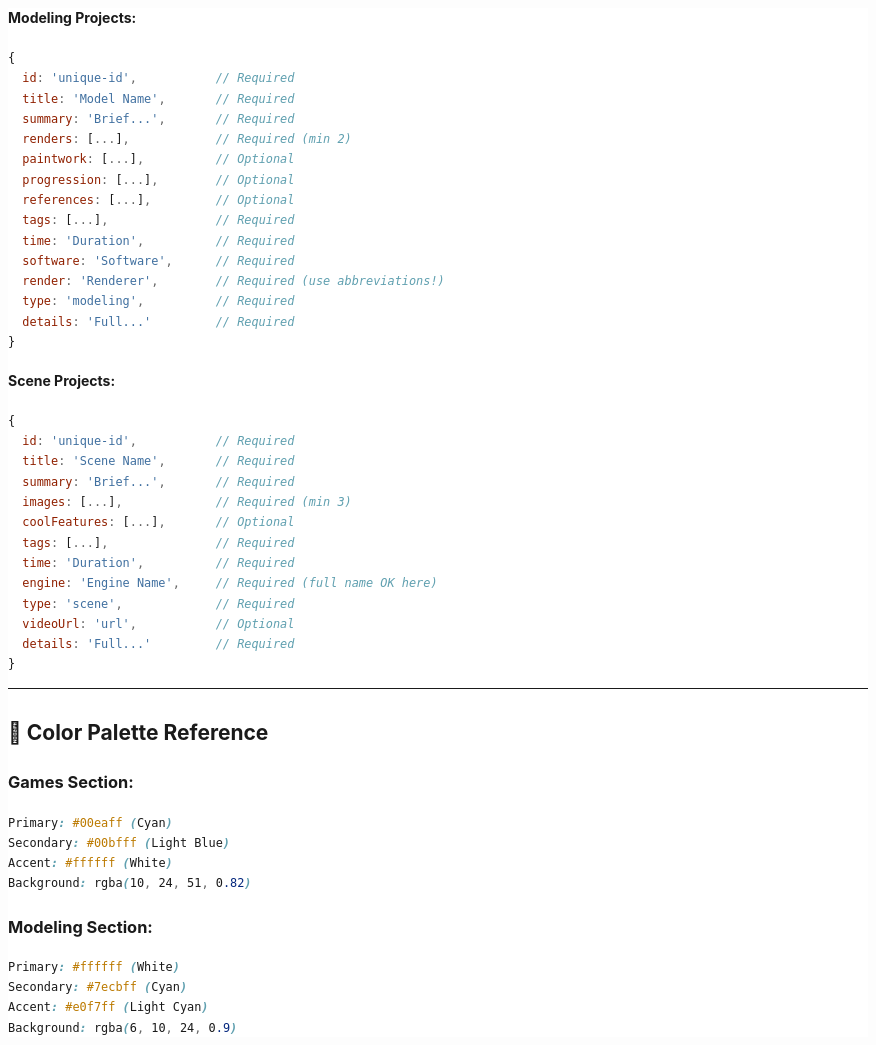 #### **Modeling Projects**:
```javascript
{
  id: 'unique-id',           // Required
  title: 'Model Name',       // Required
  summary: 'Brief...',       // Required
  renders: [...],            // Required (min 2)
  paintwork: [...],          // Optional
  progression: [...],        // Optional
  references: [...],         // Optional
  tags: [...],               // Required
  time: 'Duration',          // Required
  software: 'Software',      // Required
  render: 'Renderer',        // Required (use abbreviations!)
  type: 'modeling',          // Required
  details: 'Full...'         // Required
}
```

#### **Scene Projects**:
```javascript
{
  id: 'unique-id',           // Required
  title: 'Scene Name',       // Required
  summary: 'Brief...',       // Required
  images: [...],             // Required (min 3)
  coolFeatures: [...],       // Optional
  tags: [...],               // Required
  time: 'Duration',          // Required
  engine: 'Engine Name',     // Required (full name OK here)
  type: 'scene',             // Required
  videoUrl: 'url',           // Optional
  details: 'Full...'         // Required
}
```

---

## 🎨 Color Palette Reference

### **Games Section**:
```css
Primary: #00eaff (Cyan)
Secondary: #00bfff (Light Blue)
Accent: #ffffff (White)
Background: rgba(10, 24, 51, 0.82)
```

### **Modeling Section**:
```css
Primary: #ffffff (White)
Secondary: #7ecbff (Cyan)
Accent: #e0f7ff (Light Cyan)
Background: rgba(6, 10, 24, 0.9)
```
